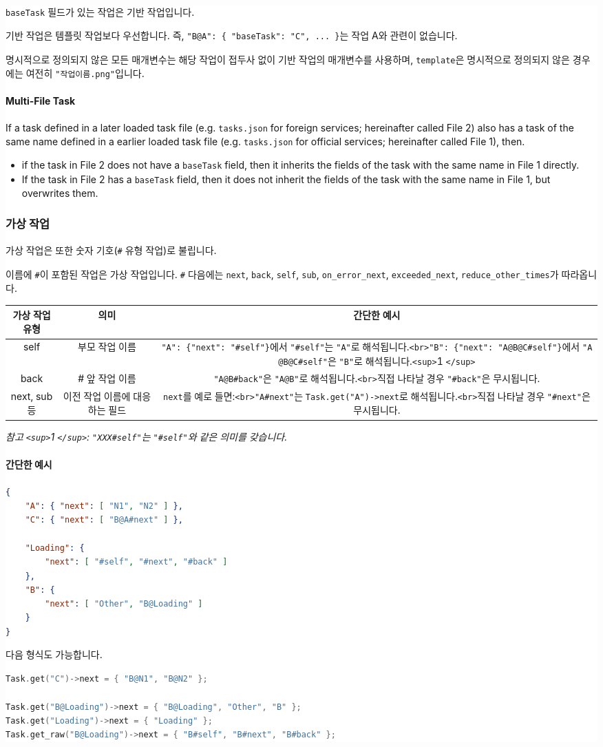 `baseTask` 필드가 있는 작업은 기반 작업입니다.

기반 작업은 템플릿 작업보다 우선합니다. 즉, `"B@A": { "baseTask": "C", ... }`는 작업 A와 관련이 없습니다.

명시적으로 정의되지 않은 모든 매개변수는 해당 작업이 접두사 없이 기반 작업의 매개변수를 사용하며, `template`은 명시적으로 정의되지 않은 경우에는 여전히 `"작업이름.png"`입니다.

#### Multi-File Task

If a task defined in a later loaded task file (e.g. `tasks.json` for foreign services; hereinafter called File 2) also has a task of the same name defined in a earlier loaded task file (e.g. `tasks.json` for official services; hereinafter called File 1), then.
- if the task in File 2 does not have a `baseTask` field, then it inherits the fields of the task with the same name in File 1 directly.
- If the task in File 2 has a `baseTask` field, then it does not inherit the fields of the task with the same name in File 1, but overwrites them.

### 가상 작업

가상 작업은 또한 숫자 기호(`#` 유형 작업)로 불립니다.

이름에 `#`이 포함된 작업은 가상 작업입니다. `#` 다음에는 `next`, `back`, `self`, `sub`, `on_error_next`, `exceeded_next`, `reduce_other_times`가 따라옵니다.

| 가상 작업 유형 |              의미              |                                                                               간단한 예시                                                                               |
| :------------: | :----------------------------: | :---------------------------------------------------------------------------------------------------------------------------------------------------------------------: |
|      self      |         부모 작업 이름         | `"A": {"next": "#self"}`에서 `"#self"`는 `"A"`로 해석됩니다.`<br>"B": {"next": "A@B@C#self"}`에서 `"A@B@C#self"`은 `"B"`로 해석됩니다.`<sup>`1 `</sup>` |
|      back      |         # 앞 작업 이름         |                                       `"A@B#back"`은 `"A@B"`로 해석됩니다.`<br>`직접 나타날 경우 `"#back"`은 무시됩니다.                                       |
|  next, sub 등  | 이전 작업 이름에 대응하는 필드 |                     `next`를 예로 들면:`<br>"A#next"`는 `Task.get("A")->next`로 해석됩니다.`<br>`직접 나타날 경우 `"#next"`은 무시됩니다.                     |

_참고 `<sup>`1 `</sup>`: `"XXX#self"`는 `"#self"`와 같은 의미를 갖습니다._

#### 간단한 예시

```json
{
    "A": { "next": [ "N1", "N2" ] },
    "C": { "next": [ "B@A#next" ] },

    "Loading": {
        "next": [ "#self", "#next", "#back" ]
    },
    "B": {
        "next": [ "Other", "B@Loading" ]
    }
}
```

다음 형식도 가능합니다.

```cpp
Task.get("C")->next = { "B@N1", "B@N2" };

Task.get("B@Loading")->next = { "B@Loading", "Other", "B" };
Task.get("Loading")->next = { "Loading" };
Task.get_raw("B@Loading")->next = { "B#self", "B#next", "B#back" };
```
